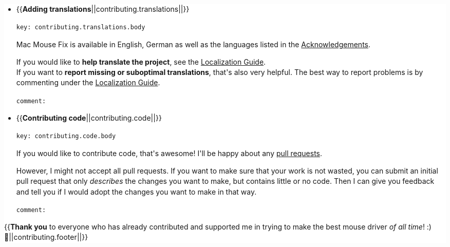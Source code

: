 - {{**Adding translations**||contributing.translations||}}
  
  ```
  key: contributing.translations.body
  ```
  Mac Mouse Fix is available in English, German as well as the languages listed in the [Acknowledgements]({language_root}Acknowledgements.md).

  If you would like to **help translate the project**, see the [Localization Guide](https://github.com/noah-nuebling/mac-mouse-fix/discussions/731).<br>
  If you want to **report missing or suboptimal translations**, that's also very helpful. The best way to report problems is by commenting under the [Localization Guide](https://github.com/noah-nuebling/mac-mouse-fix/discussions/731).
  ```
  comment: 
  ```

- {{**Contributing code**||contributing.code||}}

    <!-- 
      Old note from contributing.code.body:
      I should mention people who contributed code on the acknowledgements page. They are already in the update notes. 
    -->

  ```
  key: contributing.code.body
  ```
  If you would like to contribute code, that's awesome! I'll be happy about any [pull requests](https://github.com/noah-nuebling/mac-mouse-fix/pulls).
  
  However, I might not accept all pull requests. If you want to make sure that your work is not wasted, you can submit an initial pull request that only *describes* the changes you want to make, but contains little or no code. Then I can give you feedback and tell you if I would adopt the changes you want to make in that way.
  ```
  comment: 
  ```

{{**Thank you** to everyone who has already contributed and supported me in trying to make the best mouse driver *of all time*! :)🚀||contributing.footer||}}
